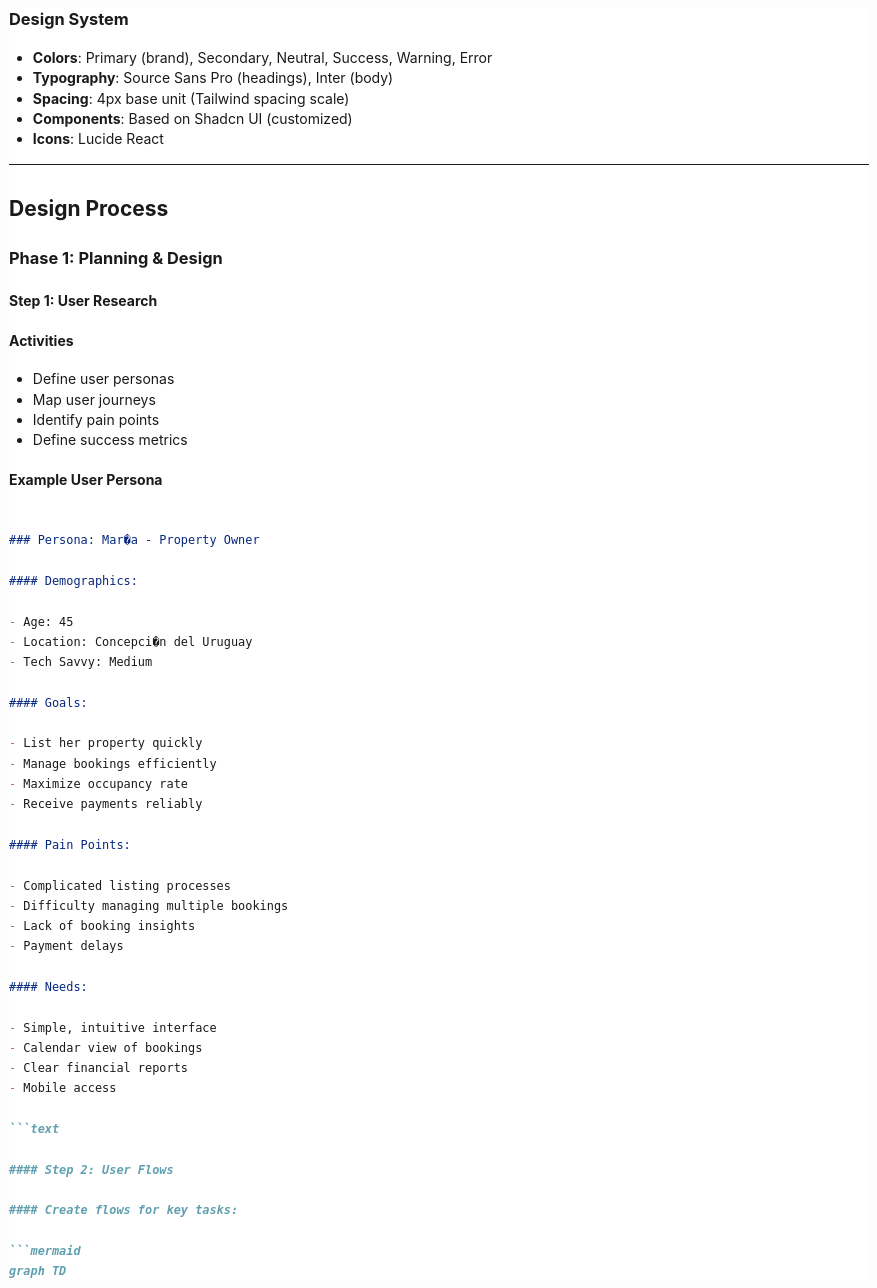 ### Design System

- **Colors**: Primary (brand), Secondary, Neutral, Success, Warning, Error
- **Typography**: Source Sans Pro (headings), Inter (body)
- **Spacing**: 4px base unit (Tailwind spacing scale)
- **Components**: Based on Shadcn UI (customized)
- **Icons**: Lucide React

---

## Design Process

### Phase 1: Planning & Design

#### Step 1: User Research

#### Activities

- Define user personas
- Map user journeys
- Identify pain points
- Define success metrics

#### Example User Persona

```markdown

### Persona: Mar�a - Property Owner

#### Demographics:

- Age: 45
- Location: Concepci�n del Uruguay
- Tech Savvy: Medium

#### Goals:

- List her property quickly
- Manage bookings efficiently
- Maximize occupancy rate
- Receive payments reliably

#### Pain Points:

- Complicated listing processes
- Difficulty managing multiple bookings
- Lack of booking insights
- Payment delays

#### Needs:

- Simple, intuitive interface
- Calendar view of bookings
- Clear financial reports
- Mobile access

```text

#### Step 2: User Flows

#### Create flows for key tasks:

```mermaid
graph TD
```